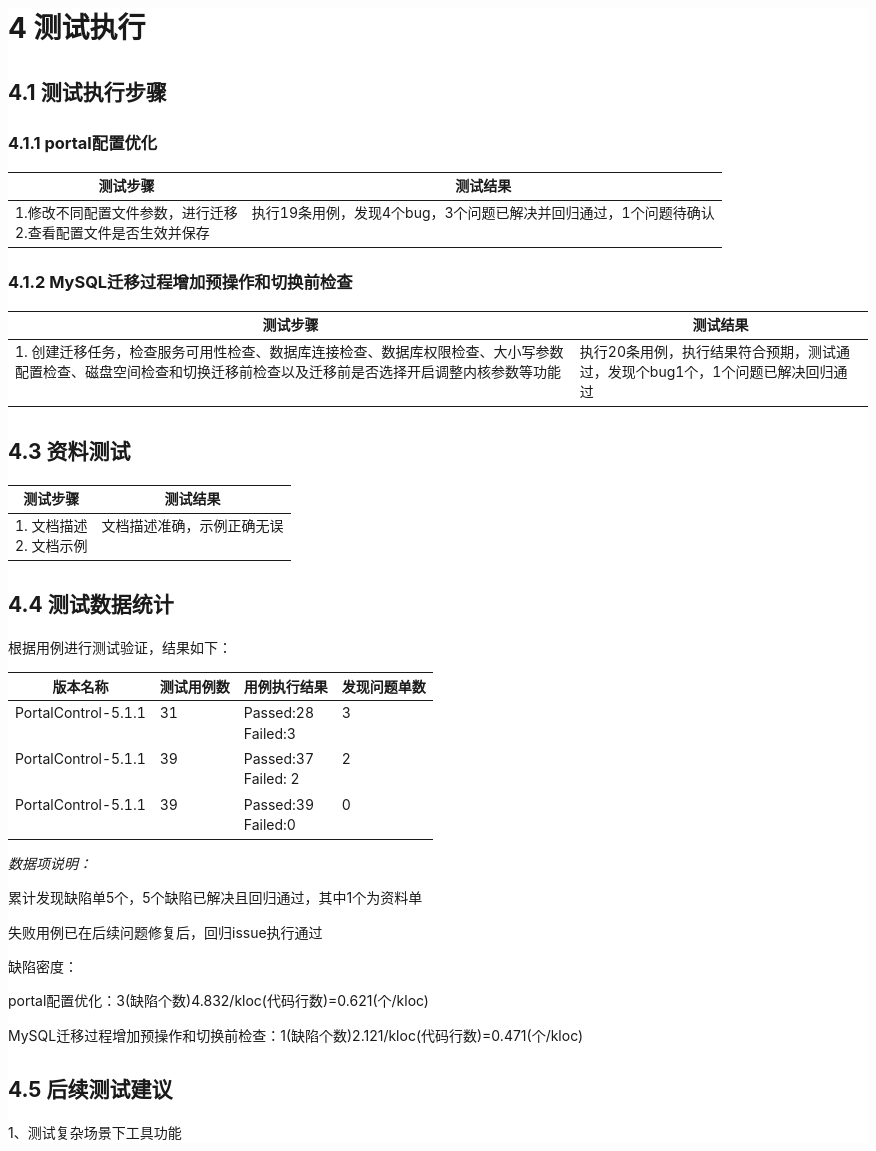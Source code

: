 # 4 测试执行

## 4.1 测试执行步骤

### 4.1.1 portal配置优化

| 测试步骤                                                     | 测试结果                                                     |
| ------------------------------------------------------------ | ------------------------------------------------------------ |
| 1.修改不同配置文件参数，进行迁移<br />2.查看配置文件是否生效并保存 | 执行19条用例，发现4个bug，3个问题已解决并回归通过，1个问题待确认 |

### 4.1.2 MySQL迁移过程增加预操作和切换前检查

| 测试步骤                                                     | 测试结果                                                     |
| ------------------------------------------------------------ | ------------------------------------------------------------ |
| 1. 创建迁移任务，检查服务可用性检查、数据库连接检查、数据库权限检查、大小写参数配置检查、磁盘空间检查和切换迁移前检查以及迁移前是否选择开启调整内核参数等功能 | 执行20条用例，执行结果符合预期，测试通过，发现个bug1个，1个问题已解决回归通过 |

## 4.3 资料测试

| 测试步骤                   | 测试结果                   |
| -------------------------- | -------------------------- |
| 1. 文档描述<br>2. 文档示例 | 文档描述准确，示例正确无误 |

## 4.4 测试数据统计

根据用例进行测试验证，结果如下：

| 版本名称            | 测试用例数 | 用例执行结果            | 发现问题单数 |
| ------------------- | ---------- | ----------------------- | ------------ |
| PortalControl-5.1.1 | 31         | Passed:28<br/>Failed:3  | 3            |
| PortalControl-5.1.1 | 39         | Passed:37<br/>Failed: 2 | 2            |
| PortalControl-5.1.1 | 39         | Passed:39<br/>Failed:0  | 0            |

*数据项说明：*

累计发现缺陷单5个，5个缺陷已解决且回归通过，其中1个为资料单

失败用例已在后续问题修复后，回归issue执行通过

缺陷密度：

portal配置优化：3(缺陷个数)4.832/kloc(代码行数)=0.621(个/kloc)

MySQL迁移过程增加预操作和切换前检查：1(缺陷个数)2.121/kloc(代码行数)=0.471(个/kloc)

## 4.5 后续测试建议

1、测试复杂场景下工具功能
